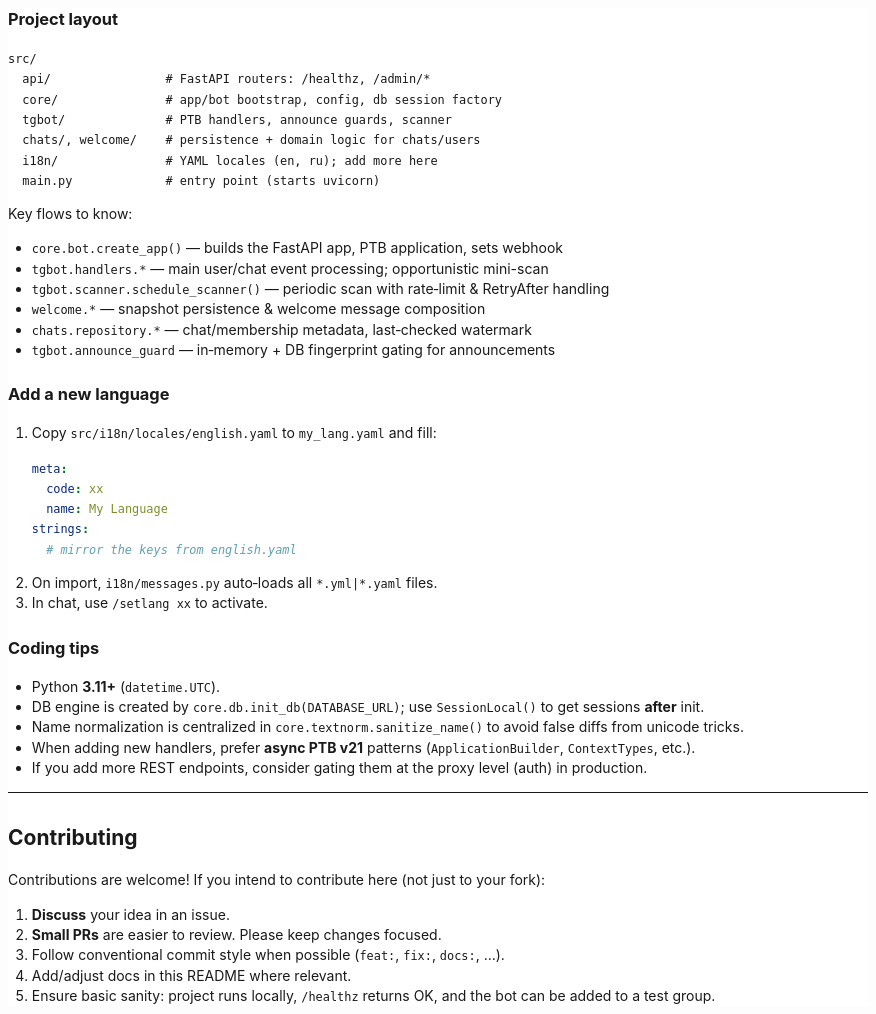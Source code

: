 ### Project layout

```
src/
  api/                # FastAPI routers: /healthz, /admin/*
  core/               # app/bot bootstrap, config, db session factory
  tgbot/              # PTB handlers, announce guards, scanner
  chats/, welcome/    # persistence + domain logic for chats/users
  i18n/               # YAML locales (en, ru); add more here
  main.py             # entry point (starts uvicorn)
```

Key flows to know:

- `core.bot.create_app()` — builds the FastAPI app, PTB application, sets webhook
- `tgbot.handlers.*` — main user/chat event processing; opportunistic mini-scan
- `tgbot.scanner.schedule_scanner()` — periodic scan with rate‑limit & RetryAfter handling
- `welcome.*` — snapshot persistence & welcome message composition
- `chats.repository.*` — chat/membership metadata, last‑checked watermark
- `tgbot.announce_guard` — in‑memory + DB fingerprint gating for announcements

### Add a new language

1. Copy `src/i18n/locales/english.yaml` to `my_lang.yaml` and fill:
   ```yaml
   meta:
     code: xx
     name: My Language
   strings:
     # mirror the keys from english.yaml
   ```
2. On import, `i18n/messages.py` auto‑loads all `*.yml|*.yaml` files.  
3. In chat, use `/setlang xx` to activate.

### Coding tips

- Python **3.11+** (`datetime.UTC`).
- DB engine is created by `core.db.init_db(DATABASE_URL)`; use `SessionLocal()` to get sessions **after** init.
- Name normalization is centralized in `core.textnorm.sanitize_name()` to avoid false diffs from unicode tricks.
- When adding new handlers, prefer **async PTB v21** patterns (`ApplicationBuilder`, `ContextTypes`, etc.).
- If you add more REST endpoints, consider gating them at the proxy level (auth) in production.

---

## Contributing

Contributions are welcome! If you intend to contribute here (not just to your fork):

1. **Discuss** your idea in an issue.
2. **Small PRs** are easier to review. Please keep changes focused.
3. Follow conventional commit style when possible (`feat:`, `fix:`, `docs:`, …).
4. Add/adjust docs in this README where relevant.
5. Ensure basic sanity: project runs locally, `/healthz` returns OK, and the bot can be added to a test group.
